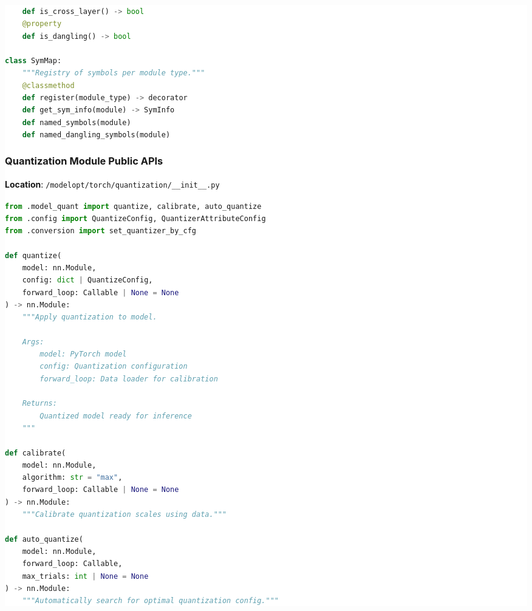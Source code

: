 ```python
    def is_cross_layer() -> bool
    @property
    def is_dangling() -> bool

class SymMap:
    """Registry of symbols per module type."""
    @classmethod
    def register(module_type) -> decorator
    def get_sym_info(module) -> SymInfo
    def named_symbols(module)
    def named_dangling_symbols(module)
```

### Quantization Module Public APIs

**Location**: `/modelopt/torch/quantization/__init__.py`

```python
from .model_quant import quantize, calibrate, auto_quantize
from .config import QuantizeConfig, QuantizerAttributeConfig
from .conversion import set_quantizer_by_cfg

def quantize(
    model: nn.Module,
    config: dict | QuantizeConfig,
    forward_loop: Callable | None = None
) -> nn.Module:
    """Apply quantization to model.
    
    Args:
        model: PyTorch model
        config: Quantization configuration
        forward_loop: Data loader for calibration
    
    Returns:
        Quantized model ready for inference
    """

def calibrate(
    model: nn.Module,
    algorithm: str = "max",
    forward_loop: Callable | None = None
) -> nn.Module:
    """Calibrate quantization scales using data."""

def auto_quantize(
    model: nn.Module,
    forward_loop: Callable,
    max_trials: int | None = None
) -> nn.Module:
    """Automatically search for optimal quantization config."""
```
